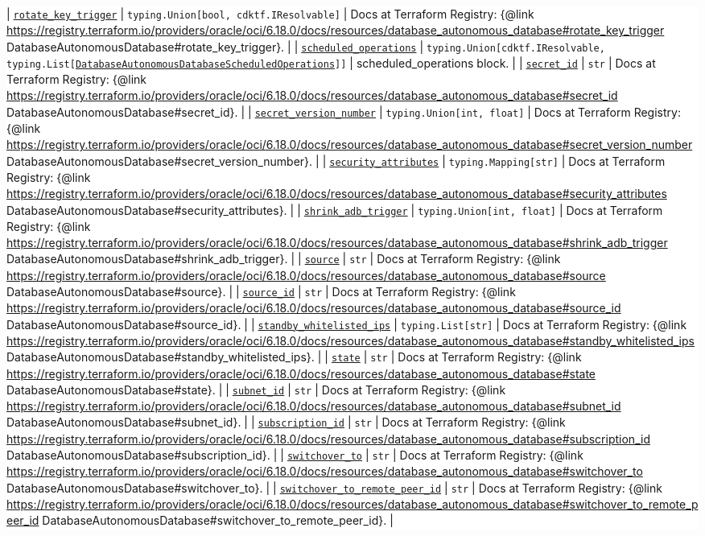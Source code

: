| <code><a href="#rhizo-co-terraform-provider-oci.databaseAutonomousDatabase.DatabaseAutonomousDatabase.Initializer.parameter.rotateKeyTrigger">rotate_key_trigger</a></code> | <code>typing.Union[bool, cdktf.IResolvable]</code> | Docs at Terraform Registry: {@link https://registry.terraform.io/providers/oracle/oci/6.18.0/docs/resources/database_autonomous_database#rotate_key_trigger DatabaseAutonomousDatabase#rotate_key_trigger}. |
| <code><a href="#rhizo-co-terraform-provider-oci.databaseAutonomousDatabase.DatabaseAutonomousDatabase.Initializer.parameter.scheduledOperations">scheduled_operations</a></code> | <code>typing.Union[cdktf.IResolvable, typing.List[<a href="#rhizo-co-terraform-provider-oci.databaseAutonomousDatabase.DatabaseAutonomousDatabaseScheduledOperations">DatabaseAutonomousDatabaseScheduledOperations</a>]]</code> | scheduled_operations block. |
| <code><a href="#rhizo-co-terraform-provider-oci.databaseAutonomousDatabase.DatabaseAutonomousDatabase.Initializer.parameter.secretId">secret_id</a></code> | <code>str</code> | Docs at Terraform Registry: {@link https://registry.terraform.io/providers/oracle/oci/6.18.0/docs/resources/database_autonomous_database#secret_id DatabaseAutonomousDatabase#secret_id}. |
| <code><a href="#rhizo-co-terraform-provider-oci.databaseAutonomousDatabase.DatabaseAutonomousDatabase.Initializer.parameter.secretVersionNumber">secret_version_number</a></code> | <code>typing.Union[int, float]</code> | Docs at Terraform Registry: {@link https://registry.terraform.io/providers/oracle/oci/6.18.0/docs/resources/database_autonomous_database#secret_version_number DatabaseAutonomousDatabase#secret_version_number}. |
| <code><a href="#rhizo-co-terraform-provider-oci.databaseAutonomousDatabase.DatabaseAutonomousDatabase.Initializer.parameter.securityAttributes">security_attributes</a></code> | <code>typing.Mapping[str]</code> | Docs at Terraform Registry: {@link https://registry.terraform.io/providers/oracle/oci/6.18.0/docs/resources/database_autonomous_database#security_attributes DatabaseAutonomousDatabase#security_attributes}. |
| <code><a href="#rhizo-co-terraform-provider-oci.databaseAutonomousDatabase.DatabaseAutonomousDatabase.Initializer.parameter.shrinkAdbTrigger">shrink_adb_trigger</a></code> | <code>typing.Union[int, float]</code> | Docs at Terraform Registry: {@link https://registry.terraform.io/providers/oracle/oci/6.18.0/docs/resources/database_autonomous_database#shrink_adb_trigger DatabaseAutonomousDatabase#shrink_adb_trigger}. |
| <code><a href="#rhizo-co-terraform-provider-oci.databaseAutonomousDatabase.DatabaseAutonomousDatabase.Initializer.parameter.source">source</a></code> | <code>str</code> | Docs at Terraform Registry: {@link https://registry.terraform.io/providers/oracle/oci/6.18.0/docs/resources/database_autonomous_database#source DatabaseAutonomousDatabase#source}. |
| <code><a href="#rhizo-co-terraform-provider-oci.databaseAutonomousDatabase.DatabaseAutonomousDatabase.Initializer.parameter.sourceId">source_id</a></code> | <code>str</code> | Docs at Terraform Registry: {@link https://registry.terraform.io/providers/oracle/oci/6.18.0/docs/resources/database_autonomous_database#source_id DatabaseAutonomousDatabase#source_id}. |
| <code><a href="#rhizo-co-terraform-provider-oci.databaseAutonomousDatabase.DatabaseAutonomousDatabase.Initializer.parameter.standbyWhitelistedIps">standby_whitelisted_ips</a></code> | <code>typing.List[str]</code> | Docs at Terraform Registry: {@link https://registry.terraform.io/providers/oracle/oci/6.18.0/docs/resources/database_autonomous_database#standby_whitelisted_ips DatabaseAutonomousDatabase#standby_whitelisted_ips}. |
| <code><a href="#rhizo-co-terraform-provider-oci.databaseAutonomousDatabase.DatabaseAutonomousDatabase.Initializer.parameter.state">state</a></code> | <code>str</code> | Docs at Terraform Registry: {@link https://registry.terraform.io/providers/oracle/oci/6.18.0/docs/resources/database_autonomous_database#state DatabaseAutonomousDatabase#state}. |
| <code><a href="#rhizo-co-terraform-provider-oci.databaseAutonomousDatabase.DatabaseAutonomousDatabase.Initializer.parameter.subnetId">subnet_id</a></code> | <code>str</code> | Docs at Terraform Registry: {@link https://registry.terraform.io/providers/oracle/oci/6.18.0/docs/resources/database_autonomous_database#subnet_id DatabaseAutonomousDatabase#subnet_id}. |
| <code><a href="#rhizo-co-terraform-provider-oci.databaseAutonomousDatabase.DatabaseAutonomousDatabase.Initializer.parameter.subscriptionId">subscription_id</a></code> | <code>str</code> | Docs at Terraform Registry: {@link https://registry.terraform.io/providers/oracle/oci/6.18.0/docs/resources/database_autonomous_database#subscription_id DatabaseAutonomousDatabase#subscription_id}. |
| <code><a href="#rhizo-co-terraform-provider-oci.databaseAutonomousDatabase.DatabaseAutonomousDatabase.Initializer.parameter.switchoverTo">switchover_to</a></code> | <code>str</code> | Docs at Terraform Registry: {@link https://registry.terraform.io/providers/oracle/oci/6.18.0/docs/resources/database_autonomous_database#switchover_to DatabaseAutonomousDatabase#switchover_to}. |
| <code><a href="#rhizo-co-terraform-provider-oci.databaseAutonomousDatabase.DatabaseAutonomousDatabase.Initializer.parameter.switchoverToRemotePeerId">switchover_to_remote_peer_id</a></code> | <code>str</code> | Docs at Terraform Registry: {@link https://registry.terraform.io/providers/oracle/oci/6.18.0/docs/resources/database_autonomous_database#switchover_to_remote_peer_id DatabaseAutonomousDatabase#switchover_to_remote_peer_id}. |